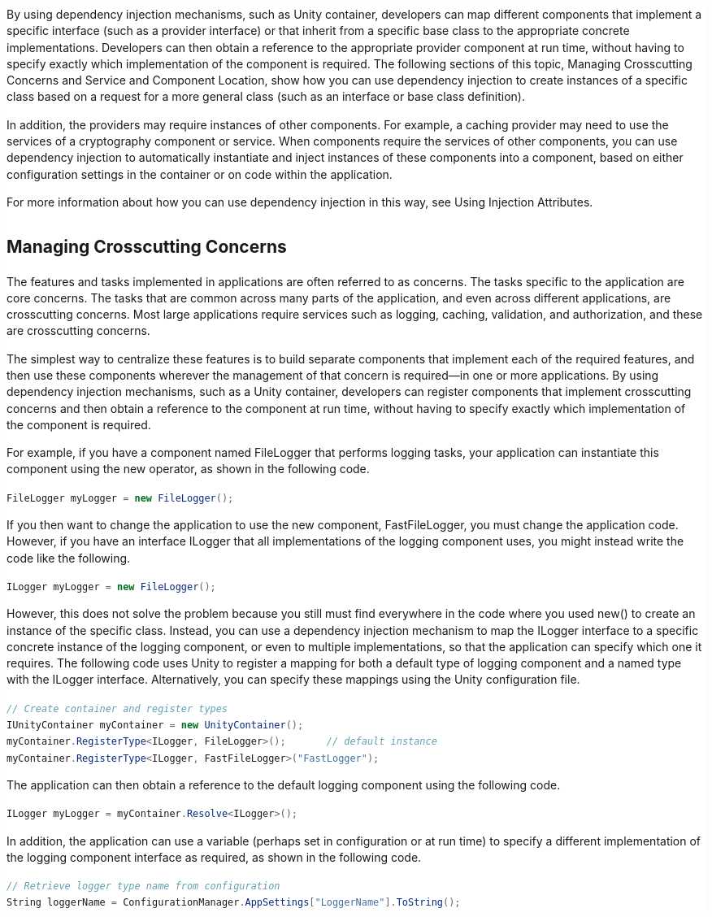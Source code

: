 By using dependency injection mechanisms, such as Unity container, developers can map different components that implement a specific interface (such as a provider interface) or that inherit from a specific base class to the appropriate concrete implementations. Developers can then obtain a reference to the appropriate provider component at run time, without having to specify exactly which implementation of the component is required. The following sections of this topic, Managing Crosscutting Concerns and Service and Component Location, show how you can use dependency injection to create instances of a specific class based on a request for a more general class (such as an interface or base class definition).

In addition, the providers may require instances of other components. For example, a caching provider may need to use the services of a cryptography component or service. When components require the services of other components, you can use dependency injection to automatically instantiate and inject instances of these components into a component, based on either configuration settings in the container or on code within the application.

For more information about how you can use dependency injection in this way, see Using Injection Attributes.
## Managing Crosscutting Concerns
The features and tasks implemented in applications are often referred to as concerns. The tasks specific to the application are core concerns. The tasks that are common across many parts of the application, and even across different applications, are crosscutting concerns. Most large applications require services such as logging, caching, validation, and authorization, and these are crosscutting concerns.

The simplest way to centralize these features is to build separate components that implement each of the required features, and then use these components wherever the management of that concern is required—in one or more applications. By using dependency injection mechanisms, such as a Unity container, developers can register components that implement crosscutting concerns and then obtain a reference to the component at run time, without having to specify exactly which implementation of the component is required.

For example, if you have a component named FileLogger that performs logging tasks, your application can instantiate this component using the new operator, as shown in the following code.
```C#
FileLogger myLogger = new FileLogger();
```
If you then want to change the application to use the new component, FastFileLogger, you must change the application code. However, if you have an interface ILogger that all implementations of the logging component uses, you might instead write the code like the following.
```C#
ILogger myLogger = new FileLogger();
```
However, this does not solve the problem because you still must find everywhere in the code where you used new() to create an instance of the specific class. Instead, you can use a dependency injection mechanism to map the ILogger interface to a specific concrete instance of the logging component, or even to multiple implementations, so that the application can specify which one it requires. The following code uses Unity to register a mapping for both a default type of logging component and a named type with the ILogger interface. Alternatively, you can specify these mappings using the Unity configuration file.
```C#
// Create container and register types
IUnityContainer myContainer = new UnityContainer();
myContainer.RegisterType<ILogger, FileLogger>();       // default instance
myContainer.RegisterType<ILogger, FastFileLogger>("FastLogger");
```
The application can then obtain a reference to the default logging component using the following code.
```C#
ILogger myLogger = myContainer.Resolve<ILogger>();
```
In addition, the application can use a variable (perhaps set in configuration or at run time) to specify a different implementation of the logging component interface as required, as shown in the following code.
```C#
// Retrieve logger type name from configuration
String loggerName = ConfigurationManager.AppSettings["LoggerName"].ToString();
```